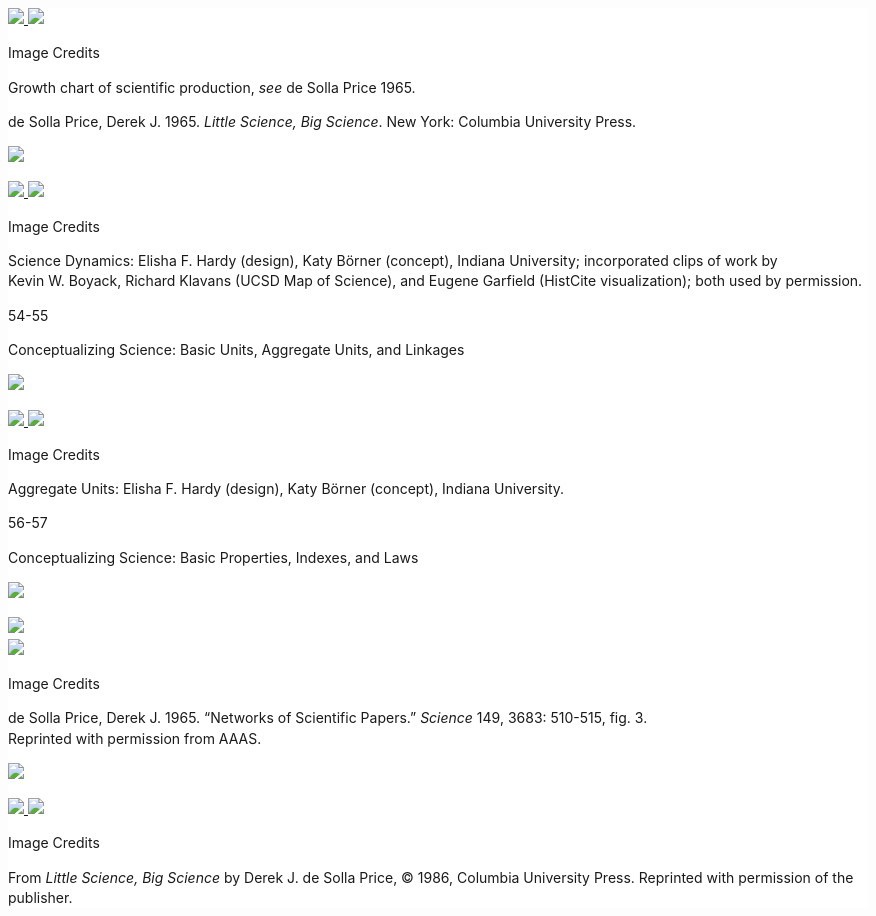  [![](http://scimaps.org/web/atlas/images/part3/52-53a-Price-f-med.jpg) ![](http://scimaps.org/web/atlas/images/download-icon_30.jpg)](http://scimaps.org/web/atlas/images/part3/52-53a-Price-f.tif)   
  

Image Credits

Growth chart of scientific production, _see_ de Solla Price 1965.

de Solla Price, Derek J. 1965. _Little Science, Big Science_. New York: Columbia University Press.

[![](http://scimaps.org/web/atlas/images/part3/52-53b-Anatomy-t.jpg)](#inline3)

 [![](http://scimaps.org/web/atlas/images/part3/52-53b-Anatomy-f-med.jpg) ![](http://scimaps.org/web/atlas/images/download-icon_30.jpg)](http://scimaps.org/web/atlas/images/part3/52-53b-Anatomy-f.tif)   
  

Image Credits

Science Dynamics: Elisha F. Hardy (design), Katy Börner (concept), Indiana University; incorporated clips of work by  
Kevin W. Boyack, Richard Klavans (UCSD Map of Science), and Eugene Garfield (HistCite visualization); both used by permission.

  
54-55

Conceptualizing Science: Basic Units, Aggregate Units, and Linkages

[![](http://scimaps.org/web/atlas/images/part3/54-55a-Units-t.jpg)](#inline4)

 [![](http://scimaps.org/web/atlas/images/part3/54-55a-Units-f-med.jpg) ![](http://scimaps.org/web/atlas/images/download-icon_30.jpg)](http://scimaps.org/web/atlas/images/part3/54-55a-Units-f.tif)   

Image Credits

Aggregate Units: Elisha F. Hardy (design), Katy Börner (concept), Indiana University.

  
56-57

Conceptualizing Science: Basic Properties, Indexes, and Laws

[![](http://scimaps.org/web/atlas/images/part3/56-57a-Price-t.jpg)](#inline6)

[![](http://scimaps.org/web/atlas/images/part3/56-57a-Price-f-med.jpg)  
![](http://scimaps.org/web/atlas/images/download-icon_30.jpg)](http://scimaps.org/web/atlas/images/part3/56-57a-Price-f.tif)

Image Credits

de Solla Price, Derek J. 1965. “Networks of Scientific Papers.” _Science_ 149, 3683: 510-515, fig. 3.  
Reprinted with permission from AAAS.

[![](http://scimaps.org/web/atlas/images/part3/56-57b-Price-t.jpg)](#inline7)

 [![](http://scimaps.org/web/atlas/images/part3/56-57b-Price-f-med.jpg) ![](http://scimaps.org/web/atlas/images/download-icon_30.jpg)](http://scimaps.org/web/atlas/images/part3/56-57b-Price-f.tif)   

Image Credits

From _Little Science, Big Science_ by Derek J. de Solla Price, © 1986, Columbia University Press. Reprinted with permission of the publisher.
